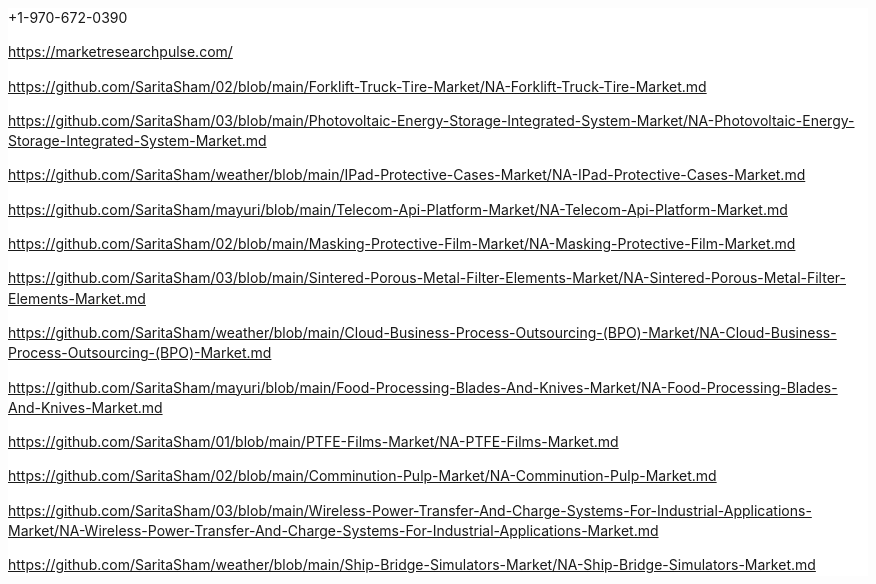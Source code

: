 +1-970-672-0390</p><p>https://marketresearchpulse.com/</p><p><a href="https://github.com/SaritaSham/02/blob/main/Forklift-Truck-Tire-Market/NA-Forklift-Truck-Tire-Market.md">https://github.com/SaritaSham/02/blob/main/Forklift-Truck-Tire-Market/NA-Forklift-Truck-Tire-Market.md</a></p><p><a href="https://github.com/SaritaSham/03/blob/main/Photovoltaic-Energy-Storage-Integrated-System-Market/NA-Photovoltaic-Energy-Storage-Integrated-System-Market.md">https://github.com/SaritaSham/03/blob/main/Photovoltaic-Energy-Storage-Integrated-System-Market/NA-Photovoltaic-Energy-Storage-Integrated-System-Market.md</a></p><p><a href="https://github.com/SaritaSham/weather/blob/main/IPad-Protective-Cases-Market/NA-IPad-Protective-Cases-Market.md">https://github.com/SaritaSham/weather/blob/main/IPad-Protective-Cases-Market/NA-IPad-Protective-Cases-Market.md</a></p><p><a href="https://github.com/SaritaSham/mayuri/blob/main/Telecom-Api-Platform-Market/NA-Telecom-Api-Platform-Market.md">https://github.com/SaritaSham/mayuri/blob/main/Telecom-Api-Platform-Market/NA-Telecom-Api-Platform-Market.md</a></p><p><a href="https://github.com/SaritaSham/02/blob/main/Masking-Protective-Film-Market/NA-Masking-Protective-Film-Market.md">https://github.com/SaritaSham/02/blob/main/Masking-Protective-Film-Market/NA-Masking-Protective-Film-Market.md</a></p><p><a href="https://github.com/SaritaSham/03/blob/main/Sintered-Porous-Metal-Filter-Elements-Market/NA-Sintered-Porous-Metal-Filter-Elements-Market.md">https://github.com/SaritaSham/03/blob/main/Sintered-Porous-Metal-Filter-Elements-Market/NA-Sintered-Porous-Metal-Filter-Elements-Market.md</a></p><p><a href="https://github.com/SaritaSham/weather/blob/main/Cloud-Business-Process-Outsourcing-(BPO)-Market/NA-Cloud-Business-Process-Outsourcing-(BPO)-Market.md">https://github.com/SaritaSham/weather/blob/main/Cloud-Business-Process-Outsourcing-(BPO)-Market/NA-Cloud-Business-Process-Outsourcing-(BPO)-Market.md</a></p><p><a href="https://github.com/SaritaSham/mayuri/blob/main/Food-Processing-Blades-And-Knives-Market/NA-Food-Processing-Blades-And-Knives-Market.md">https://github.com/SaritaSham/mayuri/blob/main/Food-Processing-Blades-And-Knives-Market/NA-Food-Processing-Blades-And-Knives-Market.md</a></p><p><a href="https://github.com/SaritaSham/01/blob/main/PTFE-Films-Market/NA-PTFE-Films-Market.md">https://github.com/SaritaSham/01/blob/main/PTFE-Films-Market/NA-PTFE-Films-Market.md</a></p><p><a href="https://github.com/SaritaSham/02/blob/main/Comminution-Pulp-Market/NA-Comminution-Pulp-Market.md">https://github.com/SaritaSham/02/blob/main/Comminution-Pulp-Market/NA-Comminution-Pulp-Market.md</a></p><p><a href="https://github.com/SaritaSham/03/blob/main/Wireless-Power-Transfer-And-Charge-Systems-For-Industrial-Applications-Market/NA-Wireless-Power-Transfer-And-Charge-Systems-For-Industrial-Applications-Market.md">https://github.com/SaritaSham/03/blob/main/Wireless-Power-Transfer-And-Charge-Systems-For-Industrial-Applications-Market/NA-Wireless-Power-Transfer-And-Charge-Systems-For-Industrial-Applications-Market.md</a></p><p><a href="https://github.com/SaritaSham/weather/blob/main/Ship-Bridge-Simulators-Market/NA-Ship-Bridge-Simulators-Market.md">https://github.com/SaritaSham/weather/blob/main/Ship-Bridge-Simulators-Market/NA-Ship-Bridge-Simulators-Market.md</a></p>
